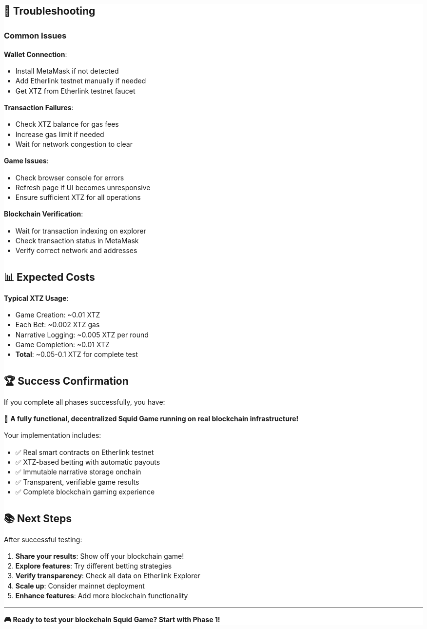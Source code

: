 ## 🚨 Troubleshooting

### Common Issues

**Wallet Connection**:
- Install MetaMask if not detected
- Add Etherlink testnet manually if needed
- Get XTZ from Etherlink testnet faucet

**Transaction Failures**:
- Check XTZ balance for gas fees
- Increase gas limit if needed
- Wait for network congestion to clear

**Game Issues**:
- Check browser console for errors
- Refresh page if UI becomes unresponsive
- Ensure sufficient XTZ for all operations

**Blockchain Verification**:
- Wait for transaction indexing on explorer
- Check transaction status in MetaMask
- Verify correct network and addresses

## 📊 Expected Costs

**Typical XTZ Usage**:
- Game Creation: ~0.01 XTZ
- Each Bet: ~0.002 XTZ gas
- Narrative Logging: ~0.005 XTZ per round
- Game Completion: ~0.01 XTZ
- **Total**: ~0.05-0.1 XTZ for complete test

## 🏆 Success Confirmation

If you complete all phases successfully, you have:

🎉 **A fully functional, decentralized Squid Game running on real blockchain infrastructure!**

Your implementation includes:
- ✅ Real smart contracts on Etherlink testnet
- ✅ XTZ-based betting with automatic payouts
- ✅ Immutable narrative storage onchain
- ✅ Transparent, verifiable game results
- ✅ Complete blockchain gaming experience

## 📚 Next Steps

After successful testing:
1. **Share your results**: Show off your blockchain game!
2. **Explore features**: Try different betting strategies
3. **Verify transparency**: Check all data on Etherlink Explorer
4. **Scale up**: Consider mainnet deployment
5. **Enhance features**: Add more blockchain functionality

---

**🎮 Ready to test your blockchain Squid Game? Start with Phase 1!**
